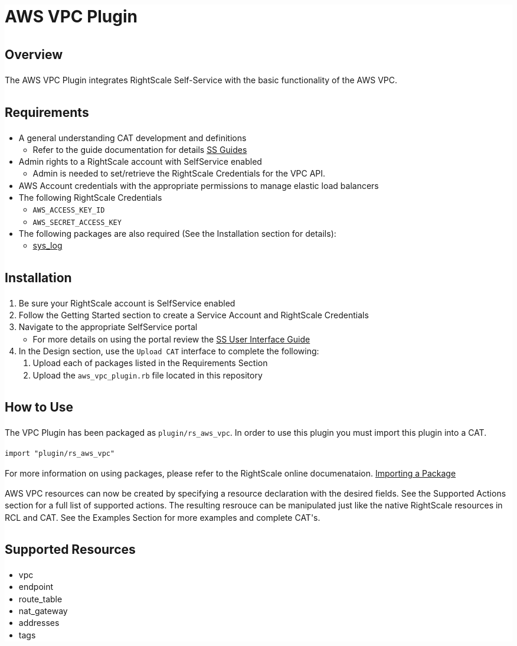 # AWS VPC Plugin

## Overview
The AWS VPC Plugin integrates RightScale Self-Service with the basic functionality of the AWS VPC. 

## Requirements
- A general understanding CAT development and definitions
  - Refer to the guide documentation for details [SS Guides](http://docs.rightscale.com/ss/guides/)
- Admin rights to a RightScale account with SelfService enabled
  - Admin is needed to set/retrieve the RightScale Credentials for the VPC API.
- AWS Account credentials with the appropriate permissions to manage elastic load balancers
- The following RightScale Credentials
  - `AWS_ACCESS_KEY_ID`
  - `AWS_SECRET_ACCESS_KEY`
- The following packages are also required (See the Installation section for details):
  - [sys_log](sys_log.rb)

## Installation
1. Be sure your RightScale account is SelfService enabled
1. Follow the Getting Started section to create a Service Account and RightScale Credentials
1. Navigate to the appropriate SelfService portal
   - For more details on using the portal review the [SS User Interface Guide](http://docs.rightscale.com/ss/guides/ss_user_interface_guide.html)
1. In the Design section, use the `Upload CAT` interface to complete the following:
   1. Upload each of packages listed in the Requirements Section
   1. Upload the `aws_vpc_plugin.rb` file located in this repository
 
## How to Use
The VPC Plugin has been packaged as `plugin/rs_aws_vpc`. In order to use this plugin you must import this plugin into a CAT.
```
import "plugin/rs_aws_vpc"
```
For more information on using packages, please refer to the RightScale online documenataion. [Importing a Package](http://docs.rightscale.com/ss/guides/ss_packaging_cats.html#importing-a-package)

AWS VPC resources can now be created by specifying a resource declaration with the desired fields. See the Supported Actions section for a full list of supported actions.
The resulting resrouce can be manipulated just like the native RightScale resources in RCL and CAT. See the Examples Section for more examples and complete CAT's.
## Supported Resources
 - vpc
 - endpoint
 - route_table
 - nat_gateway
 - addresses
 - tags

